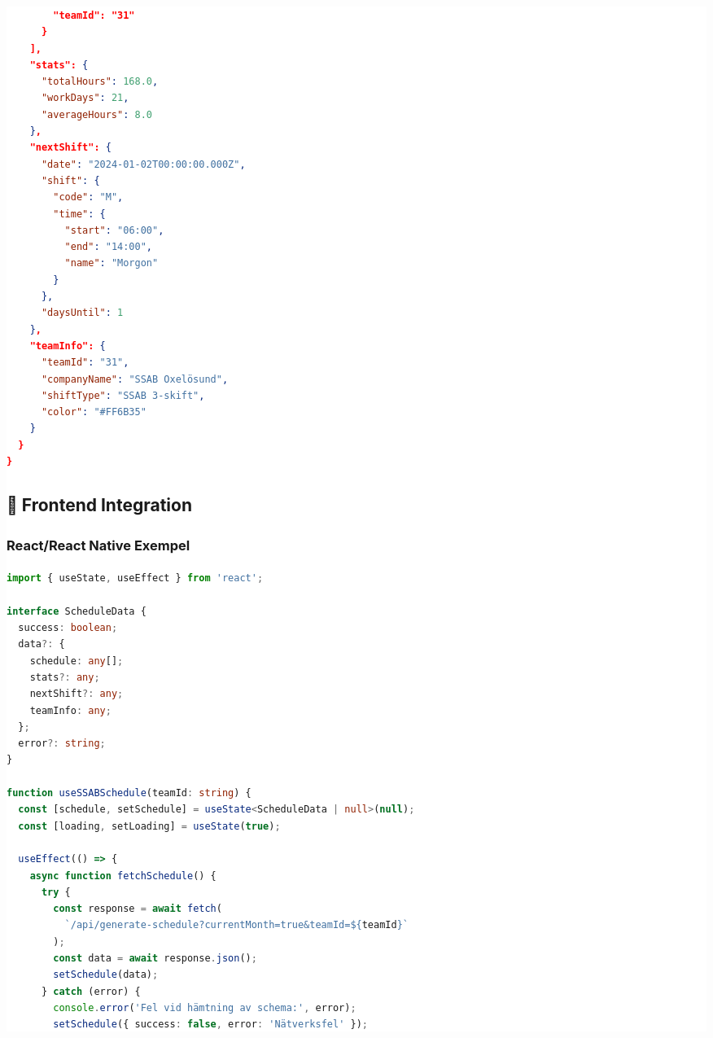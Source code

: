 ```json
        "teamId": "31"
      }
    ],
    "stats": {
      "totalHours": 168.0,
      "workDays": 21,
      "averageHours": 8.0
    },
    "nextShift": {
      "date": "2024-01-02T00:00:00.000Z",
      "shift": {
        "code": "M",
        "time": {
          "start": "06:00",
          "end": "14:00",
          "name": "Morgon"
        }
      },
      "daysUntil": 1
    },
    "teamInfo": {
      "teamId": "31",
      "companyName": "SSAB Oxelösund",
      "shiftType": "SSAB 3-skift",
      "color": "#FF6B35"
    }
  }
}
```

## 🔄 Frontend Integration

### React/React Native Exempel

```typescript
import { useState, useEffect } from 'react';

interface ScheduleData {
  success: boolean;
  data?: {
    schedule: any[];
    stats?: any;
    nextShift?: any;
    teamInfo: any;
  };
  error?: string;
}

function useSSABSchedule(teamId: string) {
  const [schedule, setSchedule] = useState<ScheduleData | null>(null);
  const [loading, setLoading] = useState(true);

  useEffect(() => {
    async function fetchSchedule() {
      try {
        const response = await fetch(
          `/api/generate-schedule?currentMonth=true&teamId=${teamId}`
        );
        const data = await response.json();
        setSchedule(data);
      } catch (error) {
        console.error('Fel vid hämtning av schema:', error);
        setSchedule({ success: false, error: 'Nätverksfel' });
```